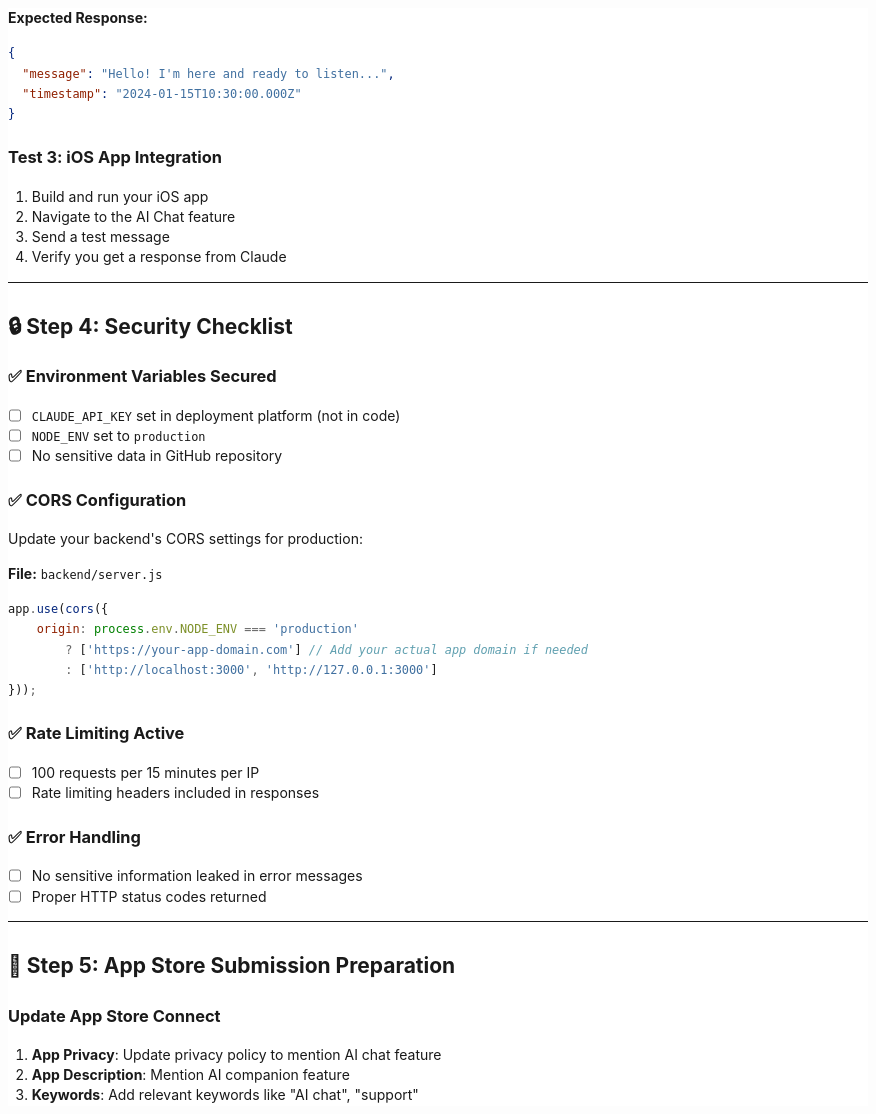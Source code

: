 **Expected Response:**
```json
{
  "message": "Hello! I'm here and ready to listen...",
  "timestamp": "2024-01-15T10:30:00.000Z"
}
```

### **Test 3: iOS App Integration**
1. Build and run your iOS app
2. Navigate to the AI Chat feature
3. Send a test message
4. Verify you get a response from Claude

---

## 🔒 **Step 4: Security Checklist**

### **✅ Environment Variables Secured**
- [ ] `CLAUDE_API_KEY` set in deployment platform (not in code)
- [ ] `NODE_ENV` set to `production`
- [ ] No sensitive data in GitHub repository

### **✅ CORS Configuration**
Update your backend's CORS settings for production:

**File:** `backend/server.js`
```javascript
app.use(cors({
    origin: process.env.NODE_ENV === 'production' 
        ? ['https://your-app-domain.com'] // Add your actual app domain if needed
        : ['http://localhost:3000', 'http://127.0.0.1:3000']
}));
```

### **✅ Rate Limiting Active**
- [ ] 100 requests per 15 minutes per IP
- [ ] Rate limiting headers included in responses

### **✅ Error Handling**
- [ ] No sensitive information leaked in error messages
- [ ] Proper HTTP status codes returned

---

## 📱 **Step 5: App Store Submission Preparation**

### **Update App Store Connect**
1. **App Privacy**: Update privacy policy to mention AI chat feature
2. **App Description**: Mention AI companion feature
3. **Keywords**: Add relevant keywords like "AI chat", "support"
